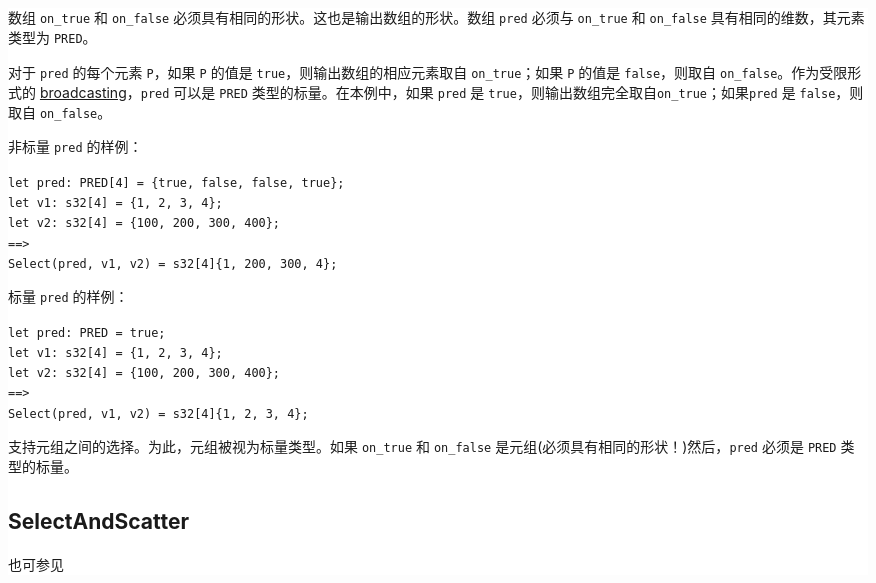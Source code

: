 数组 `on_true` 和 `on_false` 必须具有相同的形状。这也是输出数组的形状。数组 `pred` 必须与 `on_true` 和 `on_false` 具有相同的维数，其元素类型为 `PRED`。

对于 `pred` 的每个元素 `P`，如果 `P` 的值是 `true`，则输出数组的相应元素取自 `on_true`；如果 `P` 的值是 `false`，则取自 `on_false`。作为受限形式的 [broadcasting](broadcasting.md)，`pred` 可以是 `PRED` 类型的标量。在本例中，如果 `pred` 是 `true`，则输出数组完全取自`on_true`；如果`pred` 是 `false`，则取自 `on_false`。

非标量 `pred` 的样例：

```
let pred: PRED[4] = {true, false, false, true};
let v1: s32[4] = {1, 2, 3, 4};
let v2: s32[4] = {100, 200, 300, 400};
==>
Select(pred, v1, v2) = s32[4]{1, 200, 300, 4};
```
标量 `pred` 的样例：

```
let pred: PRED = true;
let v1: s32[4] = {1, 2, 3, 4};
let v2: s32[4] = {100, 200, 300, 400};
==>
Select(pred, v1, v2) = s32[4]{1, 2, 3, 4};
```

支持元组之间的选择。为此，元组被视为标量类型。如果 `on_true` 和 `on_false` 是元组(必须具有相同的形状！)然后，`pred` 必须是 `PRED` 类型的标量。

## SelectAndScatter

也可参见
